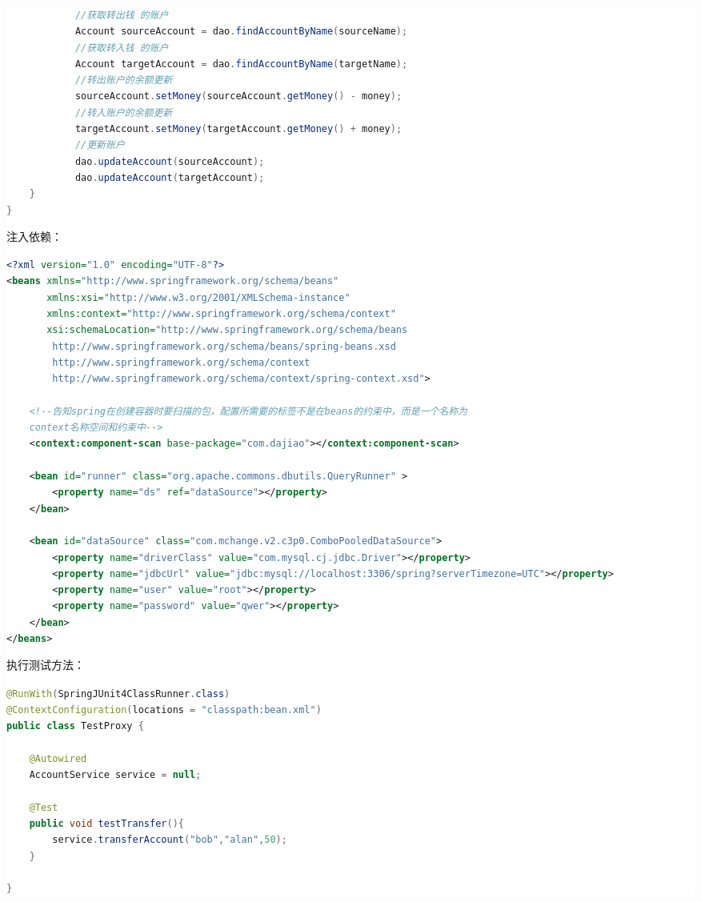 ```java
            //获取转出钱 的账户
            Account sourceAccount = dao.findAccountByName(sourceName);
            //获取转入钱 的账户
            Account targetAccount = dao.findAccountByName(targetName);
            //转出账户的余额更新
            sourceAccount.setMoney(sourceAccount.getMoney() - money);
            //转入账户的余额更新
            targetAccount.setMoney(targetAccount.getMoney() + money);
            //更新账户
            dao.updateAccount(sourceAccount);
            dao.updateAccount(targetAccount);
    }
}

```



注入依赖：

```xml
<?xml version="1.0" encoding="UTF-8"?>
<beans xmlns="http://www.springframework.org/schema/beans"
       xmlns:xsi="http://www.w3.org/2001/XMLSchema-instance"
       xmlns:context="http://www.springframework.org/schema/context"
       xsi:schemaLocation="http://www.springframework.org/schema/beans
        http://www.springframework.org/schema/beans/spring-beans.xsd
        http://www.springframework.org/schema/context
        http://www.springframework.org/schema/context/spring-context.xsd">

    <!--告知spring在创建容器时要扫描的包，配置所需要的标签不是在beans的约束中，而是一个名称为
    context名称空间和约束中-->
    <context:component-scan base-package="com.dajiao"></context:component-scan>

    <bean id="runner" class="org.apache.commons.dbutils.QueryRunner" >
    	<property name="ds" ref="dataSource"></property>
    </bean>

    <bean id="dataSource" class="com.mchange.v2.c3p0.ComboPooledDataSource">
        <property name="driverClass" value="com.mysql.cj.jdbc.Driver"></property>
        <property name="jdbcUrl" value="jdbc:mysql://localhost:3306/spring?serverTimezone=UTC"></property>
        <property name="user" value="root"></property>
        <property name="password" value="qwer"></property>
    </bean>
</beans>
```



执行测试方法：

```java
@RunWith(SpringJUnit4ClassRunner.class)
@ContextConfiguration(locations = "classpath:bean.xml")
public class TestProxy {

    @Autowired
    AccountService service = null;
    
    @Test
    public void testTransfer(){
        service.transferAccount("bob","alan",50);
    }

}
```
